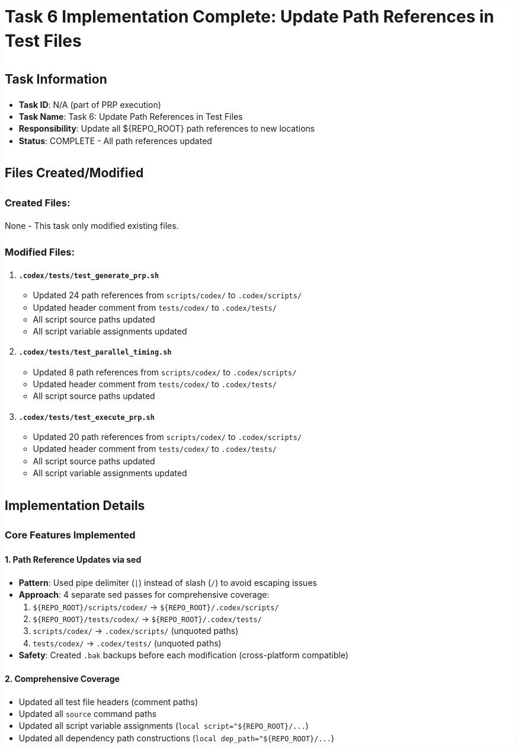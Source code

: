 # Task 6 Implementation Complete: Update Path References in Test Files

## Task Information
- **Task ID**: N/A (part of PRP execution)
- **Task Name**: Task 6: Update Path References in Test Files
- **Responsibility**: Update all ${REPO_ROOT} path references to new locations
- **Status**: COMPLETE - All path references updated

## Files Created/Modified

### Created Files:
None - This task only modified existing files.

### Modified Files:
1. **`.codex/tests/test_generate_prp.sh`**
   - Updated 24 path references from `scripts/codex/` to `.codex/scripts/`
   - Updated header comment from `tests/codex/` to `.codex/tests/`
   - All script source paths updated
   - All script variable assignments updated

2. **`.codex/tests/test_parallel_timing.sh`**
   - Updated 8 path references from `scripts/codex/` to `.codex/scripts/`
   - Updated header comment from `tests/codex/` to `.codex/tests/`
   - All script source paths updated

3. **`.codex/tests/test_execute_prp.sh`**
   - Updated 20 path references from `scripts/codex/` to `.codex/scripts/`
   - Updated header comment from `tests/codex/` to `.codex/tests/`
   - All script source paths updated
   - All script variable assignments updated

## Implementation Details

### Core Features Implemented

#### 1. Path Reference Updates via sed
- **Pattern**: Used pipe delimiter (`|`) instead of slash (`/`) to avoid escaping issues
- **Approach**: 4 separate sed passes for comprehensive coverage:
  1. `${REPO_ROOT}/scripts/codex/` → `${REPO_ROOT}/.codex/scripts/`
  2. `${REPO_ROOT}/tests/codex/` → `${REPO_ROOT}/.codex/tests/`
  3. `scripts/codex/` → `.codex/scripts/` (unquoted paths)
  4. `tests/codex/` → `.codex/tests/` (unquoted paths)
- **Safety**: Created `.bak` backups before each modification (cross-platform compatible)

#### 2. Comprehensive Coverage
- Updated all test file headers (comment paths)
- Updated all `source` command paths
- Updated all script variable assignments (`local script="${REPO_ROOT}/...`)
- Updated all dependency path constructions (`local dep_path="${REPO_ROOT}/...`)
